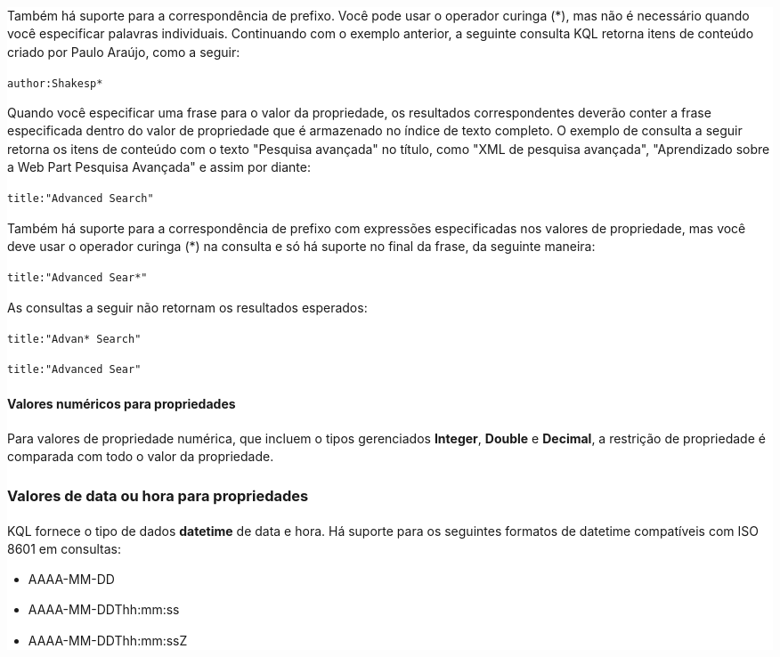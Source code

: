     
    
Também há suporte para a correspondência de prefixo. Você pode usar o operador curinga (*), mas não é necessário quando você especificar palavras individuais. Continuando com o exemplo anterior, a seguinte consulta KQL retorna itens de conteúdo criado por Paulo Araújo, como a seguir: 
  
    
    
 `author:Shakesp*`
  
    
    
Quando você especificar uma frase para o valor da propriedade, os resultados correspondentes deverão conter a frase especificada dentro do valor de propriedade que é armazenado no índice de texto completo. O exemplo de consulta a seguir retorna os itens de conteúdo com o texto "Pesquisa avançada" no título, como "XML de pesquisa avançada", "Aprendizado sobre a Web Part Pesquisa Avançada" e assim por diante:
  
    
    
 `title:"Advanced Search"`
  
    
    
Também há suporte para a correspondência de prefixo com expressões especificadas nos valores de propriedade, mas você deve usar o operador curinga (*) na consulta e só há suporte no final da frase, da seguinte maneira:
  
    
    
 `title:"Advanced Sear*"`
  
    
    
As consultas a seguir não retornam os resultados esperados:
  
    
    
 `title:"Advan* Search"`
  
    
    
 `title:"Advanced Sear"`
  
    
    

#### Valores numéricos para propriedades

Para valores de propriedade numérica, que incluem o tipos gerenciados **Integer**, **Double** e **Decimal**, a restrição de propriedade é comparada com todo o valor da propriedade. 
  
    
    

### Valores de data ou hora para propriedades

KQL fornece o tipo de dados **datetime** de data e hora. Há suporte para os seguintes formatos de datetime compatíveis com ISO 8601 em consultas:
  
    
    

- AAAA-MM-DD
    
  
- AAAA-MM-DDThh:mm:ss
    
  
- AAAA-MM-DDThh:mm:ssZ
    